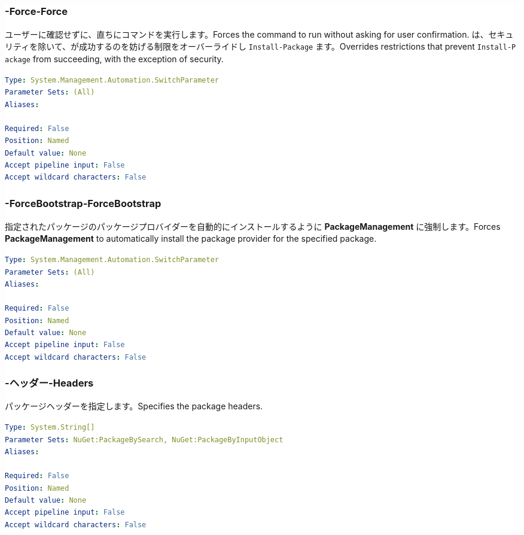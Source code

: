 ### <span data-ttu-id="27b27-163">-Force</span><span class="sxs-lookup"><span data-stu-id="27b27-163">-Force</span></span>

<span data-ttu-id="27b27-164">ユーザーに確認せずに、直ちにコマンドを実行します。</span><span class="sxs-lookup"><span data-stu-id="27b27-164">Forces the command to run without asking for user confirmation.</span></span> <span data-ttu-id="27b27-165">は、セキュリティを除いて、が成功するのを妨げる制限をオーバーライドし `Install-Package` ます。</span><span class="sxs-lookup"><span data-stu-id="27b27-165">Overrides restrictions that prevent `Install-Package` from succeeding, with the exception of security.</span></span>

```yaml
Type: System.Management.Automation.SwitchParameter
Parameter Sets: (All)
Aliases:

Required: False
Position: Named
Default value: None
Accept pipeline input: False
Accept wildcard characters: False
```

### <span data-ttu-id="27b27-166">-ForceBootstrap</span><span class="sxs-lookup"><span data-stu-id="27b27-166">-ForceBootstrap</span></span>

<span data-ttu-id="27b27-167">指定されたパッケージのパッケージプロバイダーを自動的にインストールするように **PackageManagement** に強制します。</span><span class="sxs-lookup"><span data-stu-id="27b27-167">Forces **PackageManagement** to automatically install the package provider for the specified package.</span></span>

```yaml
Type: System.Management.Automation.SwitchParameter
Parameter Sets: (All)
Aliases:

Required: False
Position: Named
Default value: None
Accept pipeline input: False
Accept wildcard characters: False
```

### <span data-ttu-id="27b27-168">-ヘッダー</span><span class="sxs-lookup"><span data-stu-id="27b27-168">-Headers</span></span>

<span data-ttu-id="27b27-169">パッケージヘッダーを指定します。</span><span class="sxs-lookup"><span data-stu-id="27b27-169">Specifies the package headers.</span></span>

```yaml
Type: System.String[]
Parameter Sets: NuGet:PackageBySearch, NuGet:PackageByInputObject
Aliases:

Required: False
Position: Named
Default value: None
Accept pipeline input: False
Accept wildcard characters: False
```

